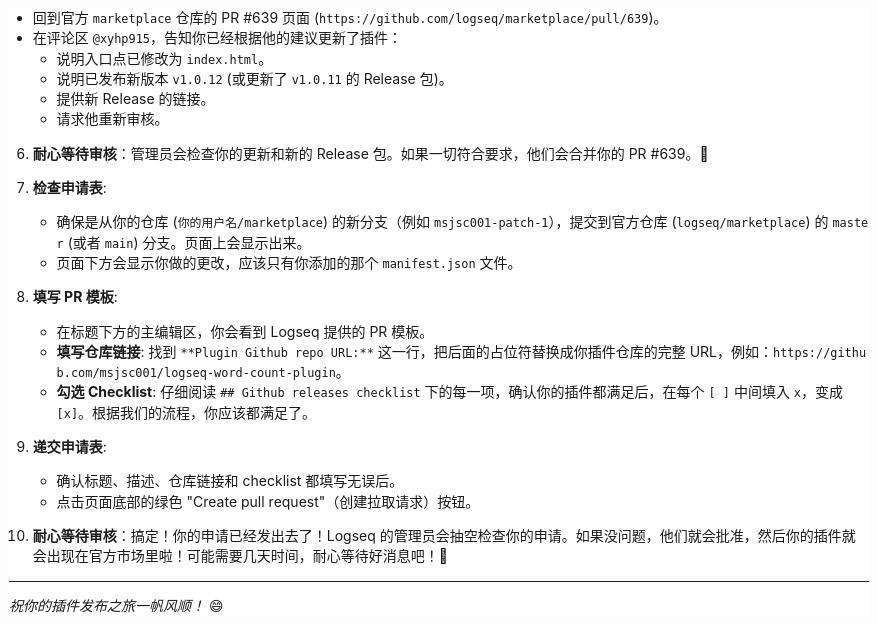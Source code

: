    * 回到官方 `marketplace` 仓库的 PR #639 页面 (`https://github.com/logseq/marketplace/pull/639`)。
   * 在评论区 `@xyhp915`，告知你已经根据他的建议更新了插件：
     * 说明入口点已修改为 `index.html`。
     * 说明已发布新版本 `v1.0.12` (或更新了 `v1.0.11` 的 Release 包)。
     * 提供新 Release 的链接。
     * 请求他重新审核。
6. **耐心等待审核**：管理员会检查你的更新和新的 Release 包。如果一切符合要求，他们会合并你的 PR #639。🥳
7. **检查申请表**:

   * 确保是从你的仓库 (`你的用户名/marketplace`) 的新分支（例如 `msjsc001-patch-1`），提交到官方仓库 (`logseq/marketplace`) 的 `master` (或者 `main`) 分支。页面上会显示出来。
   * 页面下方会显示你做的更改，应该只有你添加的那个 `manifest.json` 文件。
8. **填写 PR 模板**:

   * 在标题下方的主编辑区，你会看到 Logseq 提供的 PR 模板。
   * **填写仓库链接**: 找到 `**Plugin Github repo URL:**` 这一行，把后面的占位符替换成你插件仓库的完整 URL，例如：`https://github.com/msjsc001/logseq-word-count-plugin`。
   * **勾选 Checklist**: 仔细阅读 `## Github releases checklist` 下的每一项，确认你的插件都满足后，在每个 `[ ]` 中间填入 `x`，变成 `[x]`。根据我们的流程，你应该都满足了。
9. **递交申请表**:

   * 确认标题、描述、仓库链接和 checklist 都填写无误后。
   * 点击页面底部的绿色 "Create pull request"（创建拉取请求）按钮。
10. **耐心等待审核**：搞定！你的申请已经发出去了！Logseq 的管理员会抽空检查你的申请。如果没问题，他们就会批准，然后你的插件就会出现在官方市场里啦！可能需要几天时间，耐心等待好消息吧！🥳

---

*祝你的插件发布之旅一帆风顺！* 😄
